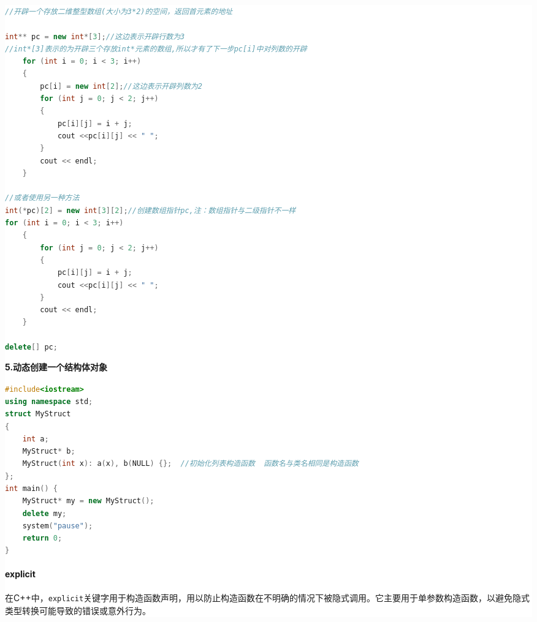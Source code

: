 ```cpp
//开辟一个存放二维整型数组(大小为3*2)的空间，返回首元素的地址 　

int** pc = new int*[3];//这边表示开辟行数为3
//int*[3]表示的为开辟三个存放int*元素的数组,所以才有了下一步pc[i]中对列数的开辟
	for (int i = 0; i < 3; i++)
	{
		pc[i] = new int[2];//这边表示开辟列数为2
		for (int j = 0; j < 2; j++)
		{
			pc[i][j] = i + j;
			cout <<pc[i][j] << " ";
		}
		cout << endl;
	}

//或者使用另一种方法
int(*pc)[2] = new int[3][2];//创建数组指针pc,注：数组指针与二级指针不一样
for (int i = 0; i < 3; i++)
	{
		for (int j = 0; j < 2; j++)
		{
			pc[i][j] = i + j;
			cout <<pc[i][j] << " ";
		}
		cout << endl;
	}　

delete[] pc;
```

**5.动态创建一个结构体对象**

```cpp
#include<iostream>
using namespace std;
struct MyStruct
{
	int a;
	MyStruct* b;
    MyStruct(int x): a(x), b(NULL) {};  //初始化列表构造函数  函数名与类名相同是构造函数
};
int main() {
	MyStruct* my = new MyStruct();
	delete my;
	system("pause");
	return 0;
}
```

#### explicit

在C++中，`explicit`关键字用于构造函数声明，用以防止构造函数在不明确的情况下被隐式调用。它主要用于单参数构造函数，以避免隐式类型转换可能导致的错误或意外行为。
